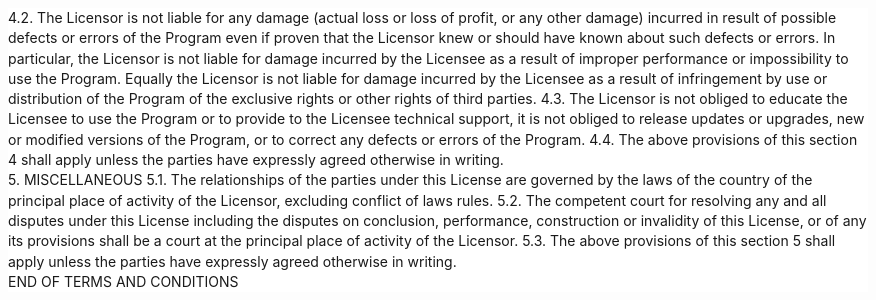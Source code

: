 4.2. The Licensor is not liable for any damage (actual loss or loss of profit, or any other damage) incurred in result of possible defects or errors of the Program even if proven that the Licensor knew or should have known about such defects or errors. In particular, the Licensor is not liable for damage incurred by the Licensee as a result of improper performance or impossibility to use the Program. Equally the Licensor is not liable for damage incurred by the Licensee as a result of infringement by use or distribution of the Program of the exclusive rights or other rights of third parties. 
4.3. The Licensor is not obliged to educate the Licensee to use the Program or to provide to the Licensee technical support, it is not obliged to release updates or upgrades, new or modified versions of the Program, or to correct any defects or errors of the Program. 
4.4. The above provisions of this section 4 shall apply unless the parties have expressly agreed otherwise in writing.  
5. MISCELLANEOUS 
5.1. The relationships of the parties under this License are governed by the laws of the country of the principal place of activity of the Licensor, excluding conflict of laws rules. 
5.2.  The competent court for resolving any and all disputes under this License including the disputes on conclusion, performance, construction or invalidity of this License, or of any its provisions shall be a court at the principal place of activity of the Licensor. 
5.3. The above provisions of this section 5 shall apply unless the parties have expressly agreed otherwise in writing.  
END OF TERMS AND CONDITIONS
